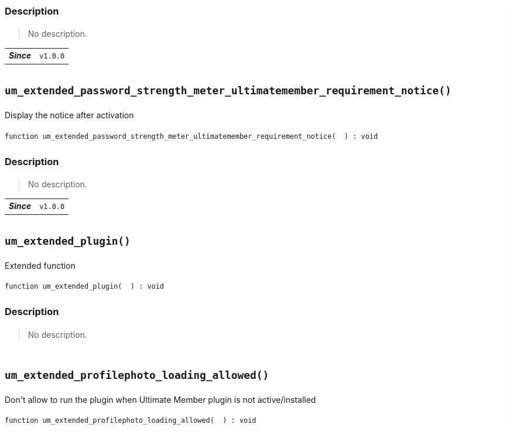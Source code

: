 

### Description

> No description.

| | |
|:--------:| ----------- |
| ***Since*** |`v1.0.0`<br />|


        
##  `um_extended_password_strength_meter_ultimatemember_requirement_notice()`    

Display the notice after activation

```php:no-line-numbers
function um_extended_password_strength_meter_ultimatemember_requirement_notice(  ) : void
```



### Description

> No description.

| | |
|:--------:| ----------- |
| ***Since*** |`v1.0.0`<br />|


        
##  `um_extended_plugin()`    

Extended function

```php:no-line-numbers
function um_extended_plugin(  ) : void
```



### Description

> No description.

| | |
|:--------:| ----------- |


        
##  `um_extended_profilephoto_loading_allowed()`    

Don't allow to run the plugin when  Ultimate Member plugin is not active/installed

```php:no-line-numbers
function um_extended_profilephoto_loading_allowed(  ) : void
```
